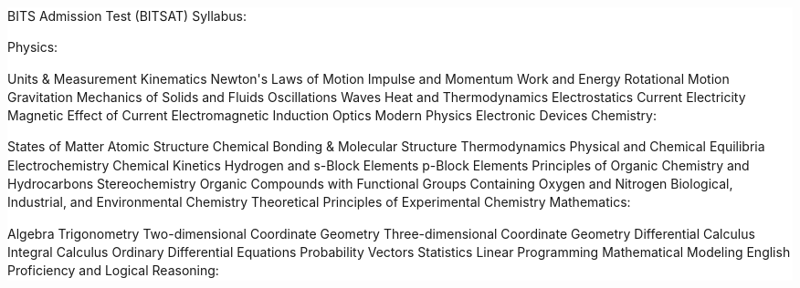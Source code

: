 BITS Admission Test (BITSAT) Syllabus:

Physics:

Units & Measurement
Kinematics
Newton's Laws of Motion
Impulse and Momentum
Work and Energy
Rotational Motion
Gravitation
Mechanics of Solids and Fluids
Oscillations
Waves
Heat and Thermodynamics
Electrostatics
Current Electricity
Magnetic Effect of Current
Electromagnetic Induction
Optics
Modern Physics
Electronic Devices
Chemistry:

States of Matter
Atomic Structure
Chemical Bonding & Molecular Structure
Thermodynamics
Physical and Chemical Equilibria
Electrochemistry
Chemical Kinetics
Hydrogen and s-Block Elements
p-Block Elements
Principles of Organic Chemistry and Hydrocarbons
Stereochemistry
Organic Compounds with Functional Groups Containing Oxygen and Nitrogen
Biological, Industrial, and Environmental Chemistry
Theoretical Principles of Experimental Chemistry
Mathematics:

Algebra
Trigonometry
Two-dimensional Coordinate Geometry
Three-dimensional Coordinate Geometry
Differential Calculus
Integral Calculus
Ordinary Differential Equations
Probability
Vectors
Statistics
Linear Programming
Mathematical Modeling
English Proficiency and Logical Reasoning:
